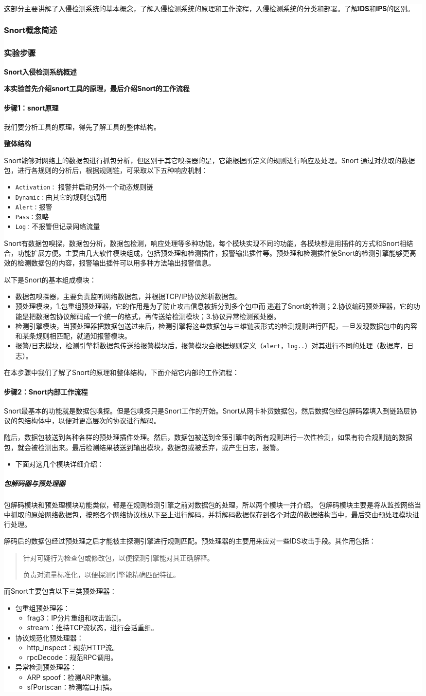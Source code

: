 <p>这部分主要讲解了入侵检测系统的基本概念，了解入侵检测系统的原理和工作流程，入侵检测系统的分类和部署。了解<strong>IDS</strong>和<strong>IPS</strong>的区别。</p>
</div>

### Snort概念简述  

<div id="sectionDoc" class="markdown-body czsc_con smallTxt "><h3 id="-">实验步骤</h3>
<p><strong>Snort入侵检测系统概述</strong></p>
<p><strong>本实验首先介绍snort工具的原理，最后介绍Snort的工作流程</strong></p>
<h4 id="-1-snort-"><strong>步骤1：snort原理</strong></h4>
<p>我们要分析工具的原理，得先了解工具的整体结构。</p>
<p><strong>整体结构</strong></p>
<p>Snort能够对网络上的数据包进行抓包分析，但区别于其它嗅探器的是，它能根据所定义的规则进行响应及处理。Snort 通过对获取的数据包，进行各规则的分析后，根据规则链，可采取以下五种响应机制：</p>
<ul>
<li><code>Activation：</code> 报警并启动另外一个动态规则链</li>
<li><code>Dynamic：</code>由其它的规则包调用</li>
<li><code>Alert：</code>报警</li>
<li><code>Pass：</code>忽略</li>
<li><code>Log：</code>不报警但记录网络流量</li>
</ul>
<p>Snort有数据包嗅探，数据包分析，数据包检测，响应处理等多种功能，每个模块实现不同的功能，各模块都是用插件的方式和Snort相结合，功能扩展方便。主要由几大软件模块组成，包括预处理和检测插件，报警输出插件等。预处理和检测插件使Snort的检测引擎能够更高效的检测数据包的内容，报警输出插件可以用多种方法输出报警信息。</p>
<p>以下是Snort的基本组成模块：</p>
<ul>
<li>数据包嗅探器，主要负责监听网络数据包，并根据TCP/IP协议解析数据包。</li>
<li>预处理模块，1.包重组预处理器，它的作用是为了防止攻击信息被拆分到多个包中而 逃避了Snort的检测；2.协议编码预处理器，它的功能是把数据包协议解码成一个统一的格式，再传送给检测模块；3.协议异常检测预处器。</li>
<li>检测引擎模块，当预处理器把数据包送过来后，检测引擎将这些数据包与三维链表形式的检测规则进行匹配，一旦发现数据包中的内容和某条规则相匹配，就通知报警模块。</li>
<li>报警/日志模块，检测引擎将数据包传送给报警模块后，报警模块会根据规则定义（<code>alert</code>，<code>log..</code>）对其进行不同的处理（数据库，日志）。</li>
</ul>
<p>在本步骤中我们了解了Snort的原理和整体结构，下面介绍它内部的工作流程：</p>
<h4 id="-2-snort-">步骤2：Snort内部工作流程</h4>
<p>Snort最基本的功能就是数据包嗅探。但是包嗅探只是Snort工作的开始。Snort从网卡补货数据包，然后数据包经包解码器填入到链路层协议的包结构体中，以便对更高层次的协议进行解码。</p>
<p>随后，数据包被送到各种各样的预处理插件处理。然后，数据包被送到金策引擎中的所有规则进行一次性检测，如果有符合规则链的数据包，就会被检测出来。最后检测结果被送到输出模块，数据包或被丢弃，或产生日志，报警。</p>
<ul>
<li>下面对这几个模块详细介绍：</li>
</ul>
<h5 id="-"><strong>包解码器与预处理器</strong></h5>
<p>包解码模块和预处理模块功能类似，都是在规则检测引擎之前对数据包的处理，所以两个模块一并介绍。 包解码模块主要是将从监控网络当中抓取的原始网络数据包，按照各个网络协议栈从下至上进行解码，并将解码数据保存到各个对应的数据结构当中，最后交由预处理模块进行处理。</p>
<p>解码后的数据包经过预处理之后才能被主探测引擎进行规则匹配。预处理器的主要用来应对一些IDS攻击手段。其作用包括：</p>
<blockquote>
<p>针对可疑行为检查包或修改包，以便探测引擎能对其正确解释。 </p>
<p>负责对流量标准化，以便探测引擎能精确匹配特征。</p>
</blockquote>
<p>而Snort主要包含以下三类预处理器：</p>
<ul>
<li>包重组预处理器：<ul>
<li>frag3：IP分片重组和攻击监测。</li>
<li>stream：维持TCP流状态，进行会话重组。</li>
</ul>
</li>
<li>协议规范化预处理器：<ul>
<li>http_inspect：规范HTTP流。</li>
<li>rpcDecode：规范RPC调用。</li>
</ul>
</li>
<li>异常检测预处理器：<ul>
<li>ARP spoof：检测ARP欺骗。</li>
<li>sfPortscan：检测端口扫描。</li>
</ul>
